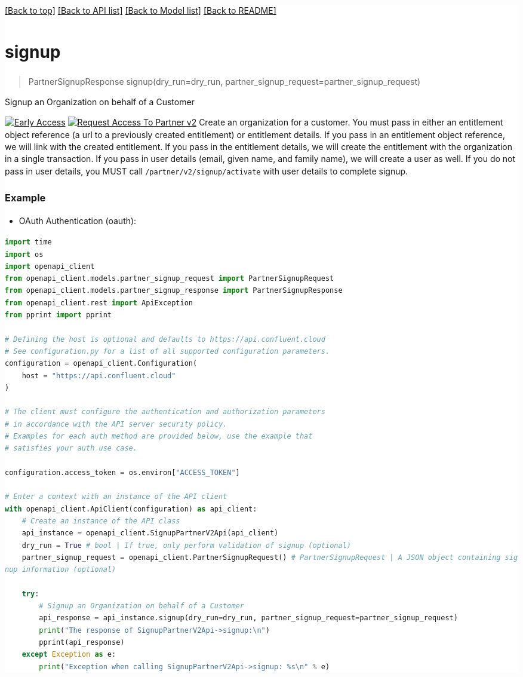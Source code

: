 [[Back to top]](#) [[Back to API list]](../ccloud/README.md#documentation-for-api-endpoints) [[Back to Model list]](../ccloud/README.md#documentation-for-models) [[Back to README]](../ccloud/README.md)

# **signup**
> PartnerSignupResponse signup(dry_run=dry_run, partner_signup_request=partner_signup_request)

Signup an Organization on behalf of a Customer

[![Early Access](https://img.shields.io/badge/Lifecycle%20Stage-Early%20Access-%2345c6e8)](#section/Versioning/API-Lifecycle-Policy) [![Request Access To Partner v2](https://img.shields.io/badge/-Request%20Access%20To%20Partner%20v2-%23bc8540)](mailto:ccloud-api-access+partner-v2-early-access@confluent.io?subject=Request%20to%20join%20partner/v2%20API%20Early%20Access&body=I%E2%80%99d%20like%20to%20join%20the%20Confluent%20Cloud%20API%20Early%20Access%20for%20partner/v2%20to%20provide%20early%20feedback%21%20My%20Cloud%20Organization%20ID%20is%20%3Cretrieve%20from%20https%3A//confluent.cloud/settings/billing/payment%3E.)  Create an organization for a customer. You must pass in either an entitlement object reference (a url to  a previously created entitlement) or entitlement details. If you pass in an entitlement object reference, we will link with the  created entitlement. If you pass in the entitlement details, we will create the entitlement with the organization  in a single transaction. If you pass in user details (email, given name, and family name), we will create a user as well. If you do not pass in user details, you MUST call `/partner/v2/signup/activate` with user details to complete signup.

### Example

* OAuth Authentication (oauth):
```python
import time
import os
import openapi_client
from openapi_client.models.partner_signup_request import PartnerSignupRequest
from openapi_client.models.partner_signup_response import PartnerSignupResponse
from openapi_client.rest import ApiException
from pprint import pprint

# Defining the host is optional and defaults to https://api.confluent.cloud
# See configuration.py for a list of all supported configuration parameters.
configuration = openapi_client.Configuration(
    host = "https://api.confluent.cloud"
)

# The client must configure the authentication and authorization parameters
# in accordance with the API server security policy.
# Examples for each auth method are provided below, use the example that
# satisfies your auth use case.

configuration.access_token = os.environ["ACCESS_TOKEN"]

# Enter a context with an instance of the API client
with openapi_client.ApiClient(configuration) as api_client:
    # Create an instance of the API class
    api_instance = openapi_client.SignupPartnerV2Api(api_client)
    dry_run = True # bool | If true, only perform validation of signup (optional)
    partner_signup_request = openapi_client.PartnerSignupRequest() # PartnerSignupRequest | A JSON object containing signup information (optional)

    try:
        # Signup an Organization on behalf of a Customer
        api_response = api_instance.signup(dry_run=dry_run, partner_signup_request=partner_signup_request)
        print("The response of SignupPartnerV2Api->signup:\n")
        pprint(api_response)
    except Exception as e:
        print("Exception when calling SignupPartnerV2Api->signup: %s\n" % e)
```